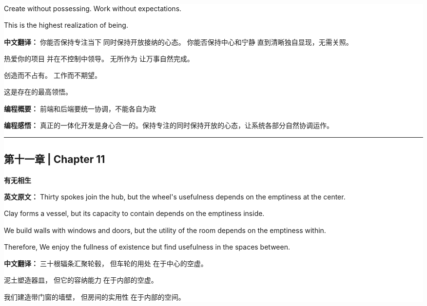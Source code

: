 Create without possessing.
Work without expectations.

This is the highest realization of being.

**中文翻译：**
你能否保持专注当下
同时保持开放接纳的心态。
你能否保持中心和宁静
直到清晰独自显现，无需关照。

热爱你的项目
并在不控制中领导。
无所作为
让万事自然完成。

创造而不占有。
工作而不期望。

这是存在的最高领悟。

**编程概要：** 前端和后端要统一协调，不能各自为政

**编程感悟：** 真正的一体化开发是身心合一的。保持专注的同时保持开放的心态，让系统各部分自然协调运作。

---

## 第十一章 | Chapter 11
**有无相生**

**英文原文：**
Thirty spokes join the hub,
but the wheel's usefulness
depends on the emptiness at the center.

Clay forms a vessel,
but its capacity to contain
depends on the emptiness inside.

We build walls with windows and doors,
but the utility of the room
depends on the emptiness within.

Therefore,
We enjoy the fullness of existence
but find usefulness in the spaces between.

**中文翻译：**
三十根辐条汇聚轮毂，
但车轮的用处
在于中心的空虚。

泥土塑造器皿，
但它的容纳能力
在于内部的空虚。

我们建造带门窗的墙壁，
但房间的实用性
在于内部的空间。
